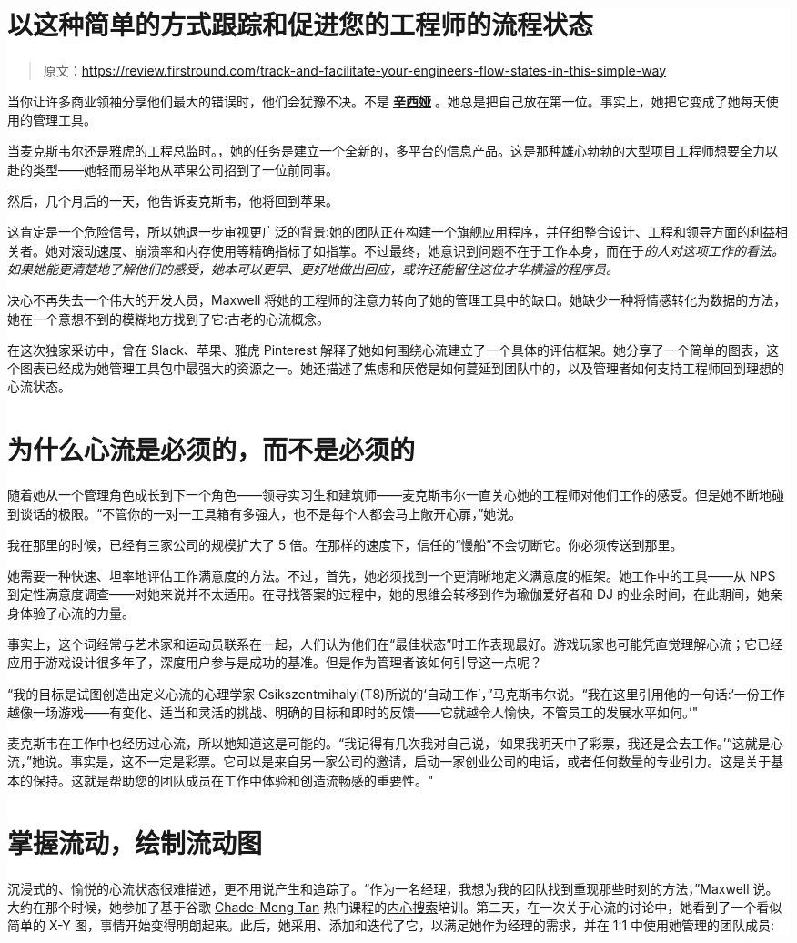 # 以这种简单的方式跟踪和促进您的工程师的流程状态

> 原文：<https://review.firstround.com/track-and-facilitate-your-engineers-flow-states-in-this-simple-way>

当你让许多商业领袖分享他们最大的错误时，他们会犹豫不决。不是 **[辛西娅](https://www.linkedin.com/in/cynthiamaxwell/ "null")** 。她总是把自己放在第一位。事实上，她把它变成了她每天使用的管理工具。

当麦克斯韦尔还是雅虎的工程总监时。，她的任务是建立一个全新的，多平台的信息产品。这是那种雄心勃勃的大型项目工程师想要全力以赴的类型——她轻而易举地从苹果公司招到了一位前同事。

然后，几个月后的一天，他告诉麦克斯韦，他将回到苹果。

这肯定是一个危险信号，所以她退一步审视更广泛的背景:她的团队正在构建一个旗舰应用程序，并仔细整合设计、工程和领导方面的利益相关者。她对滚动速度、崩溃率和内存使用等精确指标了如指掌。不过最终，她意识到问题不在于工作本身，而在于*的人对这项工作的看法。如果她能更清楚地了解他们的感受，她本可以更早、更好地做出回应，或许还能留住这位才华横溢的程序员。*

决心不再失去一个伟大的开发人员，Maxwell 将她的工程师的注意力转向了她的管理工具中的缺口。她缺少一种将情感转化为数据的方法，她在一个意想不到的模糊地方找到了它:古老的心流概念。

在这次独家采访中，曾在 Slack、苹果、雅虎 Pinterest 解释了她如何围绕心流建立了一个具体的评估框架。她分享了一个简单的图表，这个图表已经成为她管理工具包中最强大的资源之一。她还描述了焦虑和厌倦是如何蔓延到团队中的，以及管理者如何支持工程师回到理想的心流状态。

# 为什么心流是必须的，而不是必须的

随着她从一个管理角色成长到下一个角色——领导实习生和建筑师——麦克斯韦尔一直关心她的工程师对他们工作的感受。但是她不断地碰到谈话的极限。“不管你的一对一工具箱有多强大，也不是每个人都会马上敞开心扉，”她说。

我在那里的时候，已经有三家公司的规模扩大了 5 倍。在那样的速度下，信任的“慢船”不会切断它。你必须传送到那里。

她需要一种快速、坦率地评估工作满意度的方法。不过，首先，她必须找到一个更清晰地定义满意度的框架。她工作中的工具——从 NPS 到定性满意度调查——对她来说并不太适用。在寻找答案的过程中，她的思维会转移到作为瑜伽爱好者和 DJ 的业余时间，在此期间，她亲身体验了心流的力量。

事实上，这个词经常与艺术家和运动员联系在一起，人们认为他们在“最佳状态”时工作表现最好。游戏玩家也可能凭直觉理解心流；它已经应用于游戏设计很多年了，深度用户参与是成功的基准。但是作为管理者该如何引导这一点呢？

“我的目标是试图创造出定义心流的心理学家 Csikszentmihalyi(T8)所说的‘自动工作’，”马克斯韦尔说。“我在这里引用他的一句话:‘一份工作越像一场游戏——有变化、适当和灵活的挑战、明确的目标和即时的反馈——它就越令人愉快，不管员工的发展水平如何。’"

麦克斯韦在工作中也经历过心流，所以她知道这是可能的。“我记得有几次我对自己说，‘如果我明天中了彩票，我还是会去工作。’“这就是心流，”她说。事实是，这不一定是彩票。它可以是来自另一家公司的邀请，启动一家创业公司的电话，或者任何数量的专业引力。这是关于基本的保持。这就是帮助您的团队成员在工作中体验和创造流畅感的重要性。"

# 掌握流动，绘制流动图

沉浸式的、愉悦的心流状态很难描述，更不用说产生和追踪了。“作为一名经理，我想为我的团队找到重现那些时刻的方法，”Maxwell 说。大约在那个时候，她参加了基于谷歌 [Chade-Meng Tan](http://chademeng.com/about/ "null") 热门课程的[内心搜索](https://siyli.org/ "null")培训。第二天，在一次关于心流的讨论中，她看到了一个看似简单的 X-Y 图，事情开始变得明朗起来。此后，她采用、添加和迭代了它，以满足她作为经理的需求，并在 1:1 中使用她管理的团队成员:
